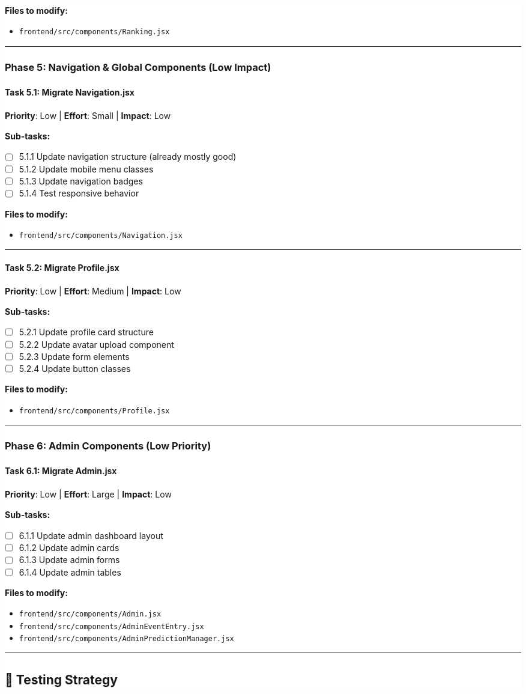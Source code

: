 **Files to modify:**
- `frontend/src/components/Ranking.jsx`

---

### **Phase 5: Navigation & Global Components (Low Impact)**

#### **Task 5.1: Migrate Navigation.jsx**
**Priority**: Low | **Effort**: Small | **Impact**: Low

**Sub-tasks:**
- [ ] 5.1.1 Update navigation structure (already mostly good)
- [ ] 5.1.2 Update mobile menu classes
- [ ] 5.1.3 Update navigation badges
- [ ] 5.1.4 Test responsive behavior

**Files to modify:**
- `frontend/src/components/Navigation.jsx`

---

#### **Task 5.2: Migrate Profile.jsx**
**Priority**: Low | **Effort**: Medium | **Impact**: Low

**Sub-tasks:**
- [ ] 5.2.1 Update profile card structure
- [ ] 5.2.2 Update avatar upload component
- [ ] 5.2.3 Update form elements
- [ ] 5.2.4 Update button classes

**Files to modify:**
- `frontend/src/components/Profile.jsx`

---

### **Phase 6: Admin Components (Low Priority)**

#### **Task 6.1: Migrate Admin.jsx**
**Priority**: Low | **Effort**: Large | **Impact**: Low

**Sub-tasks:**
- [ ] 6.1.1 Update admin dashboard layout
- [ ] 6.1.2 Update admin cards
- [ ] 6.1.3 Update admin forms
- [ ] 6.1.4 Update admin tables

**Files to modify:**
- `frontend/src/components/Admin.jsx`
- `frontend/src/components/AdminEventEntry.jsx`
- `frontend/src/components/AdminPredictionManager.jsx`

---

## 🧪 **Testing Strategy**
